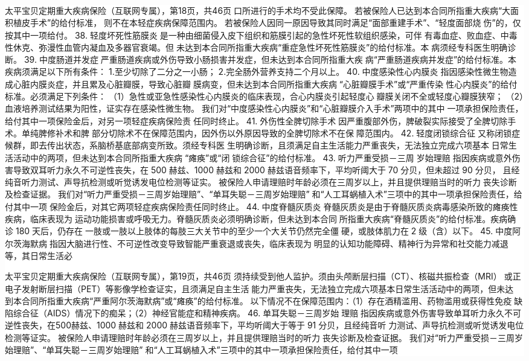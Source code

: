 太平宝贝定期重大疾病保险（互联网专属），第18页，共46页 
口所进行的手术均不受此保障。 
若被保险人已达到本合同所指重大疾病“大面积植皮手术”的给付标准，
则不在本轻症疾病保障范围内。 
若被保险人因同一原因导致其同时满足“面部重建手术”、“轻度面部烧
伤”的，仅按其中一项给付。 
38. 轻度坏死性筋膜炎  是一种由细菌侵入皮下组织和筋膜引起的急性坏死性软组织感染，可伴
有毒血症、败血症、中毒性休克、弥漫性血管内凝血及多器官衰竭。但
未达到本合同所指重大疾病“重症急性坏死性筋膜炎”的给付标准。本
病须经专科医生明确诊断。 
39. 中度肠道并发症  严重肠道疾病或外伤导致小肠损害并发症，但未达到本合同所指重大疾
病“严重肠道疾病并发症”的给付标准。本疾病须满足以下所有条件： 
1.至少切除了二分之一小肠； 
2.完全肠外营养支持二个月以上。 
40. 中度感染性心内膜炎  指因感染性微生物造成心脏内膜炎症，并且累及心脏瓣膜，导致心脏瓣
膜病变，但未达到本合同所指重大疾病 “心脏瓣膜手术”或“严重传染
性心内膜炎”的给付标准。必须满足下列条件： 
（1）急性或亚急性感染性心内膜炎的临床表现，合心内膜炎引起轻度心
瓣膜关闭不全或轻度心瓣膜狭窄； 
（2）血液培养测试结果为阳性，证实存在感染性微生物。 
我们对“中度感染性心内膜炎”和“心脏瓣膜介入手术”两项中的其中
一项承担保险责任，给付其中一项保险金后，对另一项轻症疾病保险责
任同时终止。 
41. 外伤性全脾切除手术  因严重腹部外伤，脾破裂实际接受了全脾切除手术。单纯脾修补术和脾
部分切除术不在保障范围内，因外伤以外原因导致的全脾切除术不在保
障范围内。 
42. 轻度闭锁综合征  又称闭锁症候群，即去传出状态，系脑桥基底部病变所致。须经专科医
生明确诊断，且须满足自主生活能力严重丧失，无法独立完成六项基本
日常生活活动中的两项，但未达到本合同所指重大疾病 “瘫痪”或“闭
锁综合征”的给付标准。 
43. 听力严重受损－三周
岁始理赔 
 指因疾病或意外伤害导致双耳听力永久不可逆性丧失，在 500 赫兹、1000
赫兹和 2000 赫兹语音频率下，平均听阈大于 70 分贝，但未超过 90 分贝，
且经纯音听力测试、声导抗检测或听觉诱发电位检测等证实。 
被保险人申请理赔时年龄必须在三周岁以上，并且提供理赔当时的听力
丧失诊断及检查证据。 
我们对“听力严重受损－三周岁始理赔”、“单耳失聪－三周岁始理赔”
和“人工耳蜗植入术”三项中的其中一项承担保险责任，给付其中一项
保险金后，对其它两项轻症疾病保险责任同时终止。 
44. 中度脊髓灰质炎  脊髓灰质炎是由于脊髓灰质炎病毒感染所致的瘫痪性疾病，临床表现为
运动功能损害或呼吸无力。脊髓灰质炎必须明确诊断，但未达到本合同
所指重大疾病“脊髓灰质炎”的给付标准。疾病确诊 180 天后，仍存在
一肢或一肢以上肢体的每肢三大关节中的至少一个大关节仍然完全僵
硬，或肢体肌力在 2 级（含）以下。 
45. 中度阿尔茨海默病  指因大脑进行性、不可逆性改变导致智能严重衰退或丧失，临床表现为
明显的认知功能障碍、精神行为异常和社交能力减退等，其日常生活必
 
太平宝贝定期重大疾病保险（互联网专属），第19页，共46页 
须持续受到他人监护。须由头颅断层扫描（CT）、核磁共振检查（MRI）
或正电子发射断层扫描（PET）等影像学检查证实，且须满足自主生活
能力严重丧失，无法独立完成六项基本日常生活活动中的两项，但未达
到本合同所指重大疾病“严重阿尔茨海默病”或“瘫痪”的给付标准。
以下情况不在保障范围内：（1）存在酒精滥用、药物滥用或获得性免疫
缺陷综合征（AIDS）情况下的痴呆；（2）神经官能症和精神疾病。 
46. 单耳失聪－三周岁始
理赔 
 指因疾病或意外伤害导致单耳听力永久不可逆性丧失，在500赫兹、1000
赫兹和 2000 赫兹语音频率下，平均听阈大于等于 91 分贝，且经纯音听
力测试、声导抗检测或听觉诱发电位检测等证实。 
被保险人申请理赔时年龄必须在三周岁以上，并且提供理赔当时的听力
丧失诊断及检查证据。 
我们对“听力严重受损－三周岁始理赔”、“单耳失聪－三周岁始理赔”
和“人工耳蜗植入术”三项中的其中一项承担保险责任，给付其中一项